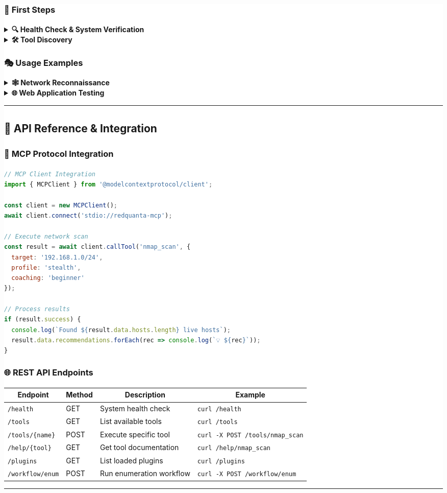 ### 🎯 **First Steps**

<details><summary><strong>🔍 Health Check & System Verification</strong></summary></details>

<details><summary><strong>🛠️ Tool Discovery</strong></summary></details>

### 🎭 **Usage Examples**

<details><summary><strong>🕸️ Network Reconnaissance</strong></summary></details>

<details><summary><strong>🌐 Web Application Testing</strong></summary></details>

---

## 📖 **API Reference & Integration**

### 🔌 **MCP Protocol Integration**

```javascript
// MCP Client Integration
import { MCPClient } from '@modelcontextprotocol/client';

const client = new MCPClient();
await client.connect('stdio://redquanta-mcp');

// Execute network scan
const result = await client.callTool('nmap_scan', {
  target: '192.168.1.0/24',
  profile: 'stealth',
  coaching: 'beginner'
});

// Process results
if (result.success) {
  console.log(`Found ${result.data.hosts.length} live hosts`);
  result.data.recommendations.forEach(rec => console.log(`💡 ${rec}`));
}
```

### 🌐 **REST API Endpoints**

| Endpoint | Method | Description | Example |
|----------|--------|-------------|---------|
| `/health` | GET | System health check | `curl /health` |
| `/tools` | GET | List available tools | `curl /tools` |
| `/tools/{name}` | POST | Execute specific tool | `curl -X POST /tools/nmap_scan` |
| `/help/{tool}` | GET | Get tool documentation | `curl /help/nmap_scan` |
| `/plugins` | GET | List loaded plugins | `curl /plugins` |
| `/workflow/enum` | POST | Run enumeration workflow | `curl -X POST /workflow/enum` |

---